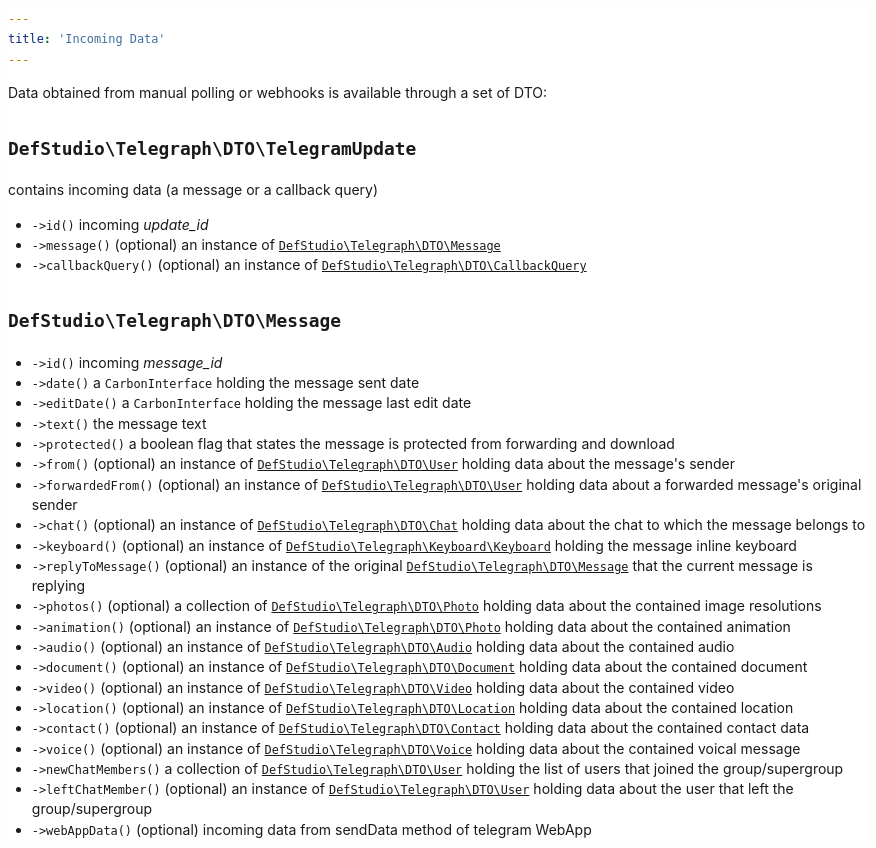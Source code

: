 ```yaml
---
title: 'Incoming Data'
---
```


Data obtained from manual polling or webhooks is available through a set of DTO:

## `DefStudio\Telegraph\DTO\TelegramUpdate`

contains incoming data (a message or a callback query)

- `->id()` incoming _update_id_
- `->message()` (optional) an instance of [`DefStudio\Telegraph\DTO\Message`](/webhooks/dto#defstudio-telegraph-dto-message)
- `->callbackQuery()` (optional) an instance of [`DefStudio\Telegraph\DTO\CallbackQuery`](/webhooks/dto#defstudio-telegraph-dto-callback-query)


## `DefStudio\Telegraph\DTO\Message`

- `->id()` incoming _message_id_
- `->date()` a `CarbonInterface` holding the message sent date
- `->editDate()` a `CarbonInterface` holding the message last edit date
- `->text()` the message text
- `->protected()` a boolean flag that states the message is protected from forwarding and download
- `->from()` (optional) an instance of [`DefStudio\Telegraph\DTO\User`](/webhooks/dto#defstudio-telegraph-dto-user) holding data about the message's sender
- `->forwardedFrom()` (optional) an instance of [`DefStudio\Telegraph\DTO\User`](/webhooks/dto#defstudio-telegraph-dto-user) holding data about a forwarded message's original sender
- `->chat()` (optional) an instance of [`DefStudio\Telegraph\DTO\Chat`](/webhooks/dto#defstudio-telegraph-dto-chat) holding data about the chat to which the message belongs to
- `->keyboard()` (optional) an instance of [`DefStudio\Telegraph\Keyboard\Keyboard`](/feature/keyboards) holding the message inline keyboard
- `->replyToMessage()` (optional) an instance of the original [`DefStudio\Telegraph\DTO\Message`](/webhooks/dto#defstudio-telegraph-dto-message) that the current message is replying
- `->photos()` (optional) a collection of [`DefStudio\Telegraph\DTO\Photo`](/webhooks/dto#defstudio-telegraph-dto-photo) holding data about the contained image resolutions
- `->animation()` (optional) an instance of [`DefStudio\Telegraph\DTO\Photo`](/webhooks/dto#defstudio-telegraph-dto-animation) holding data about the contained animation
- `->audio()` (optional) an instance of [`DefStudio\Telegraph\DTO\Audio`](/webhooks/dto#defstudio-telegraph-dto-audio) holding data about the contained audio
- `->document()` (optional) an instance of [`DefStudio\Telegraph\DTO\Document`](/webhooks/dto#defstudio-telegraph-dto-document) holding data about the contained document
- `->video()` (optional) an instance of [`DefStudio\Telegraph\DTO\Video`](/webhooks/dto#defstudio-telegraph-dto-video) holding data about the contained video
- `->location()` (optional) an instance of [`DefStudio\Telegraph\DTO\Location`](/webhooks/dto#defstudio-telegraph-dto-location) holding data about the contained location
- `->contact()` (optional) an instance of [`DefStudio\Telegraph\DTO\Contact`](/webhooks/dto#defstudio-telegraph-dto-contact) holding data about the contained contact data
- `->voice()` (optional) an instance of [`DefStudio\Telegraph\DTO\Voice`](/webhooks/dto#defstudio-telegraph-dto-voice) holding data about the contained voical message
- `->newChatMembers()` a collection of [`DefStudio\Telegraph\DTO\User`](/webhooks/dto#defstudio-telegraph-dto-user) holding the list of users that joined the group/supergroup
- `->leftChatMember()` (optional) an instance of [`DefStudio\Telegraph\DTO\User`](/webhooks/dto#defstudio-telegraph-dto-user) holding data about the user that left the group/supergroup
- `->webAppData()` (optional) incoming data from sendData method of telegram WebApp
